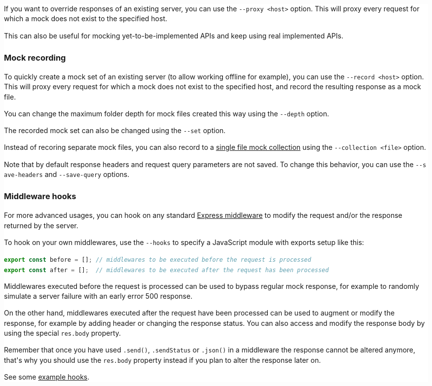 If you want to override responses of an existing server, you can use the `--proxy <host>` option. This will proxy
every request for which a mock does not exist to the specified host.

This can also be useful for mocking yet-to-be-implemented APIs and keep using real implemented APIs.

### Mock recording

To quickly create a mock set of an existing server (to allow working offline for example), you can use the
`--record <host>` option. This will proxy every request for which a mock does not exist to the specified host, and
record the resulting response as a mock file.

You can change the maximum folder depth for mock files created this way using the `--depth` option.

The recorded mock set can also be changed using the `--set` option.

Instead of recoring separate mock files, you can also record to a
[single file mock collection](#single-file-mock-collection) using the `--collection <file>` option. 

Note that by default response headers and request query parameters are not saved. To change this behavior, you can
use the `--save-headers` and `--save-query` options.

### Middleware hooks

For more advanced usages, you can hook on any standard
[Express middleware](https://expressjs.com/en/guide/writing-middleware.html) to modify the request and/or the response
returned by the server.

To hook on your own middlewares, use the `--hooks` to specify a JavaScript module with exports setup like this:
```js
export const before = []; // middlewares to be executed before the request is processed
export const after = [];  // middlewares to be executed after the request has been processed
```

Middlewares executed before the request is processed can be used to bypass regular mock response, for example to
randomly simulate a server failure with an early error 500 response.

On the other hand, middlewares executed after the request have been processed can be used to augment or modify the
response, for example by adding header or changing the response status. You can also access and modify the response
body by using the special `res.body` property.

Remember that once you have used `.send()`, `.sendStatus` or `.json()` in a middleware the response cannot be altered
anymore, that's why you should use the `res.body` property instead if you plan to alter the response later on.

See some [example hooks](test/hooks.js).

